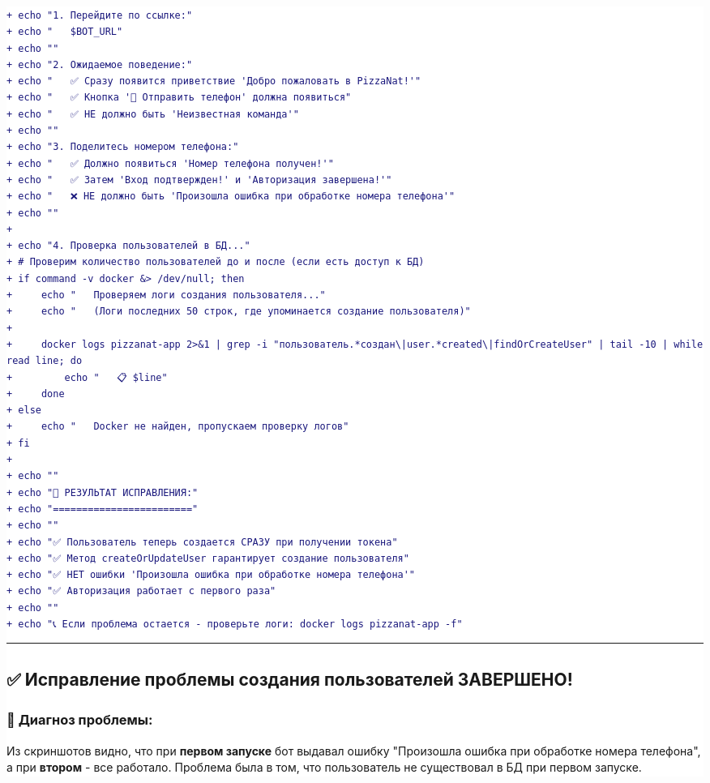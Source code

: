 ```diff
+ echo "1. Перейдите по ссылке:"
+ echo "   $BOT_URL"
+ echo ""
+ echo "2. Ожидаемое поведение:"
+ echo "   ✅ Сразу появится приветствие 'Добро пожаловать в PizzaNat!'"
+ echo "   ✅ Кнопка '📱 Отправить телефон' должна появиться"
+ echo "   ✅ НЕ должно быть 'Неизвестная команда'"
+ echo ""
+ echo "3. Поделитесь номером телефона:"
+ echo "   ✅ Должно появиться 'Номер телефона получен!'"
+ echo "   ✅ Затем 'Вход подтвержден!' и 'Авторизация завершена!'"
+ echo "   ❌ НЕ должно быть 'Произошла ошибка при обработке номера телефона'"
+ echo ""
+ 
+ echo "4. Проверка пользователей в БД..."
+ # Проверим количество пользователей до и после (если есть доступ к БД)
+ if command -v docker &> /dev/null; then
+     echo "   Проверяем логи создания пользователя..."
+     echo "   (Логи последних 50 строк, где упоминается создание пользователя)"
+     
+     docker logs pizzanat-app 2>&1 | grep -i "пользователь.*создан\|user.*created\|findOrCreateUser" | tail -10 | while read line; do
+         echo "   📋 $line"
+     done
+ else
+     echo "   Docker не найден, пропускаем проверку логов"
+ fi
+ 
+ echo ""
+ echo "🏁 РЕЗУЛЬТАТ ИСПРАВЛЕНИЯ:"
+ echo "========================"
+ echo ""
+ echo "✅ Пользователь теперь создается СРАЗУ при получении токена"
+ echo "✅ Метод createOrUpdateUser гарантирует создание пользователя"
+ echo "✅ НЕТ ошибки 'Произошла ошибка при обработке номера телефона'"
+ echo "✅ Авторизация работает с первого раза"
+ echo ""
+ echo "📞 Если проблема остается - проверьте логи: docker logs pizzanat-app -f" 
```

---

## ✅ **Исправление проблемы создания пользователей ЗАВЕРШЕНО!**

### 🎯 **Диагноз проблемы:**
Из скриншотов видно, что при **первом запуске** бот выдавал ошибку "Произошла ошибка при обработке номера телефона", а при **втором** - все работало. Проблема была в том, что пользователь не существовал в БД при первом запуске.
